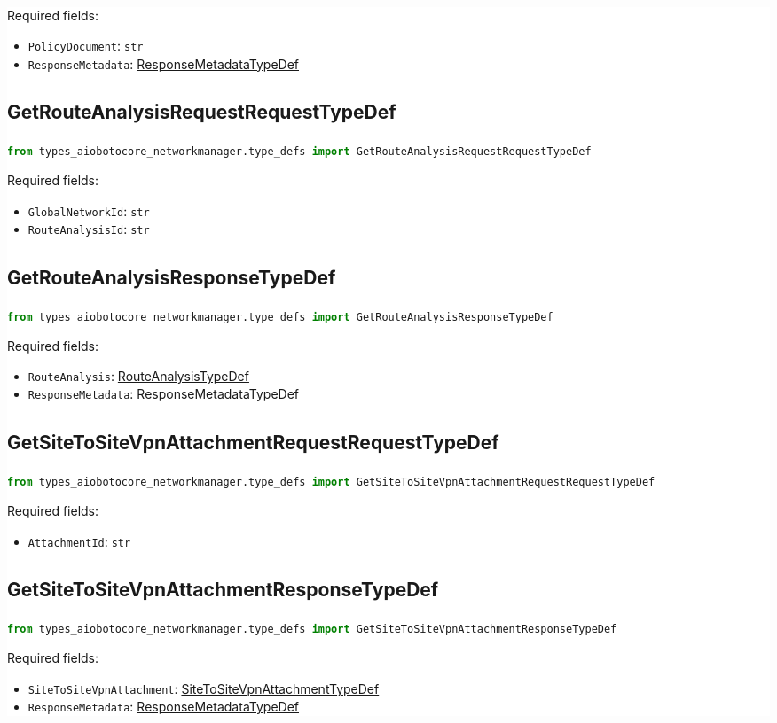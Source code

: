 Required fields:

- `PolicyDocument`: `str`
- `ResponseMetadata`:
  [ResponseMetadataTypeDef](./type_defs.md#responsemetadatatypedef)

<a id="getrouteanalysisrequestrequesttypedef"></a>

## GetRouteAnalysisRequestRequestTypeDef

```python
from types_aiobotocore_networkmanager.type_defs import GetRouteAnalysisRequestRequestTypeDef
```

Required fields:

- `GlobalNetworkId`: `str`
- `RouteAnalysisId`: `str`

<a id="getrouteanalysisresponsetypedef"></a>

## GetRouteAnalysisResponseTypeDef

```python
from types_aiobotocore_networkmanager.type_defs import GetRouteAnalysisResponseTypeDef
```

Required fields:

- `RouteAnalysis`: [RouteAnalysisTypeDef](./type_defs.md#routeanalysistypedef)
- `ResponseMetadata`:
  [ResponseMetadataTypeDef](./type_defs.md#responsemetadatatypedef)

<a id="getsitetositevpnattachmentrequestrequesttypedef"></a>

## GetSiteToSiteVpnAttachmentRequestRequestTypeDef

```python
from types_aiobotocore_networkmanager.type_defs import GetSiteToSiteVpnAttachmentRequestRequestTypeDef
```

Required fields:

- `AttachmentId`: `str`

<a id="getsitetositevpnattachmentresponsetypedef"></a>

## GetSiteToSiteVpnAttachmentResponseTypeDef

```python
from types_aiobotocore_networkmanager.type_defs import GetSiteToSiteVpnAttachmentResponseTypeDef
```

Required fields:

- `SiteToSiteVpnAttachment`:
  [SiteToSiteVpnAttachmentTypeDef](./type_defs.md#sitetositevpnattachmenttypedef)
- `ResponseMetadata`:
  [ResponseMetadataTypeDef](./type_defs.md#responsemetadatatypedef)
